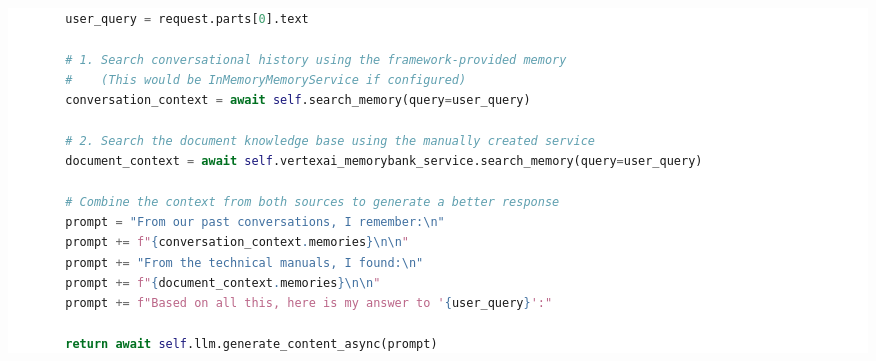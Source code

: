 ```python
        user_query = request.parts[0].text

        # 1. Search conversational history using the framework-provided memory
        #    (This would be InMemoryMemoryService if configured)
        conversation_context = await self.search_memory(query=user_query)

        # 2. Search the document knowledge base using the manually created service
        document_context = await self.vertexai_memorybank_service.search_memory(query=user_query)

        # Combine the context from both sources to generate a better response
        prompt = "From our past conversations, I remember:\n"
        prompt += f"{conversation_context.memories}\n\n"
        prompt += "From the technical manuals, I found:\n"
        prompt += f"{document_context.memories}\n\n"
        prompt += f"Based on all this, here is my answer to '{user_query}':"

        return await self.llm.generate_content_async(prompt)
```
